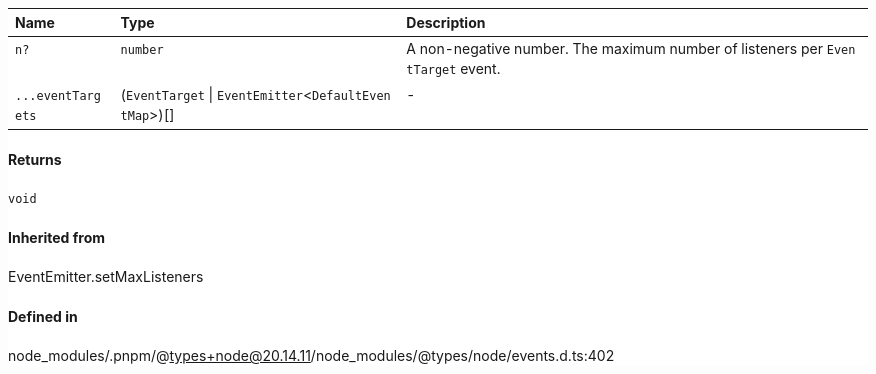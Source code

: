 | Name | Type | Description |
| :------ | :------ | :------ |
| `n?` | `number` | A non-negative number. The maximum number of listeners per `EventTarget` event. |
| `...eventTargets` | (`EventTarget` \| `EventEmitter`&lt;`DefaultEventMap`\>)[] | - |

#### Returns

`void`

#### Inherited from

EventEmitter.setMaxListeners

#### Defined in

node_modules/.pnpm/@types+node@20.14.11/node_modules/@types/node/events.d.ts:402
